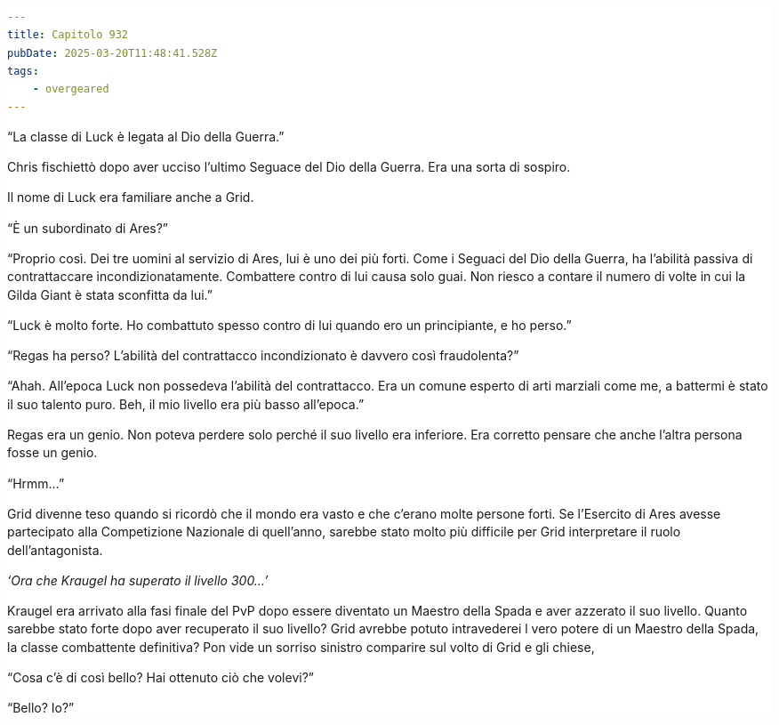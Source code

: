 ```yaml
---
title: Capitolo 932
pubDate: 2025-03-20T11:48:41.528Z
tags:
    - overgeared
---
```



“La classe di Luck è legata al Dio della Guerra.”


Chris fischiettò dopo aver ucciso l’ultimo Seguace del Dio della Guerra. Era una sorta di sospiro.


Il nome di Luck era familiare anche a Grid.


“È un subordinato di Ares?”


“Proprio così. Dei tre uomini al servizio di Ares, lui è uno dei più forti. Come i Seguaci del Dio della Guerra, ha l’abilità passiva di contrattaccare incondizionatamente. Combattere contro di lui causa solo guai. Non riesco a contare il numero di volte in cui la Gilda Giant è stata sconfitta da lui.”


“Luck è molto forte. Ho combattuto spesso contro di lui quando ero un principiante, e ho perso.”


“Regas ha perso? L’abilità del contrattacco incondizionato è davvero così fraudolenta?”


“Ahah. All’epoca Luck non possedeva l’abilità del contrattacco. Era un comune esperto di arti marziali come me, a battermi è stato il suo talento puro. Beh, il mio livello era più basso all’epoca.”


Regas era un genio. Non poteva perdere solo perché il suo livello era inferiore. Era corretto pensare che anche l’altra persona fosse un genio.


“Hrmm…”


Grid divenne teso quando si ricordò che il mondo era vasto e che c’erano molte persone forti. Se l’Esercito di Ares avesse partecipato alla Competizione Nazionale di quell’anno, sarebbe stato molto più difficile per Grid interpretare il ruolo dell’antagonista.


<em>‘</em><em>Ora che Kraugel ha superato il livello 300…</em><em>’</em>


Kraugel era arrivato alla fasi finale del PvP dopo essere diventato un Maestro della Spada e aver azzerato il suo livello. Quanto sarebbe stato forte dopo aver recuperato il suo livello? Grid avrebbe potuto intravederei l vero potere di un Maestro della Spada, la classe combattente definitiva? Pon vide un sorriso sinistro comparire sul volto di Grid e gli chiese,


“Cosa c’è di così bello? Hai ottenuto ciò che volevi?”


“Bello? Io?”

